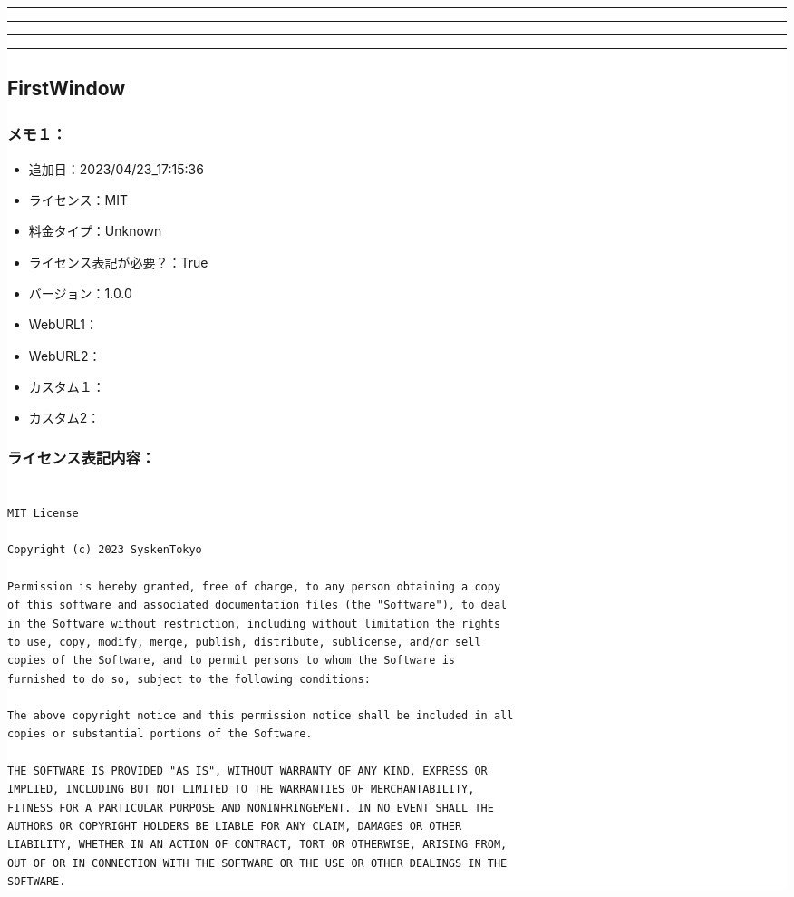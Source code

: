 ---------------------------------------
---------------------------------------
---------------------------------------


-------
## FirstWindow
### メモ１：

```

```



* 追加日：2023/04/23_17:15:36
* ライセンス：MIT
* 料金タイプ：Unknown
* ライセンス表記が必要？：True


* バージョン：1.0.0


* WebURL1：
* WebURL2：


* カスタム１：
* カスタム2：

### ライセンス表記内容：

```

MIT License

Copyright (c) 2023 SyskenTokyo

Permission is hereby granted, free of charge, to any person obtaining a copy
of this software and associated documentation files (the "Software"), to deal
in the Software without restriction, including without limitation the rights
to use, copy, modify, merge, publish, distribute, sublicense, and/or sell
copies of the Software, and to permit persons to whom the Software is
furnished to do so, subject to the following conditions:

The above copyright notice and this permission notice shall be included in all
copies or substantial portions of the Software.

THE SOFTWARE IS PROVIDED "AS IS", WITHOUT WARRANTY OF ANY KIND, EXPRESS OR
IMPLIED, INCLUDING BUT NOT LIMITED TO THE WARRANTIES OF MERCHANTABILITY,
FITNESS FOR A PARTICULAR PURPOSE AND NONINFRINGEMENT. IN NO EVENT SHALL THE
AUTHORS OR COPYRIGHT HOLDERS BE LIABLE FOR ANY CLAIM, DAMAGES OR OTHER
LIABILITY, WHETHER IN AN ACTION OF CONTRACT, TORT OR OTHERWISE, ARISING FROM,
OUT OF OR IN CONNECTION WITH THE SOFTWARE OR THE USE OR OTHER DEALINGS IN THE
SOFTWARE.

```

